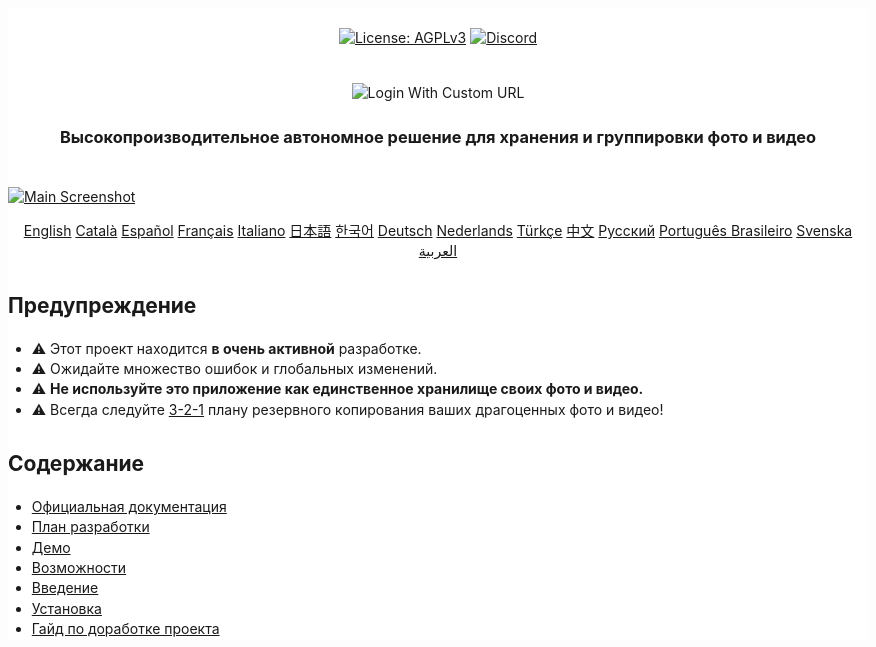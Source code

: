 <p align="center"> 
  <br/>  
  <a href="https://opensource.org/license/agpl-v3"><img src="https://img.shields.io/badge/License-AGPL_v3-blue.svg?color=3F51B5&style=for-the-badge&label=License&logoColor=000000&labelColor=ececec" alt="License: AGPLv3"></a>
  <a href="https://discord.gg/D8JsnBEuKb">
    <img src="https://img.shields.io/discord/979116623879368755.svg?label=Discord&logo=Discord&style=for-the-badge&logoColor=000000&labelColor=ececec" alt="Discord"/>
  </a>
  <br/>  
  <br/>   
</p>

<p align="center">
<img src="/design/immich-logo-stacked-light.svg" width="300" title="Login With Custom URL">
</p>
<h3 align="center">Высокопроизводительное автономное решение для хранения и группировки фото и видео</h3>
<br/>
<a href="https://immich.app">
<img src="/design/immich-screenshots.png" title="Main Screenshot">
</a>
<br/>
<p align="center">
  <a href="../README.md">English</a>
  <a href="README_ca_ES.md">Català</a>
  <a href="README_es_ES.md">Español</a>
  <a href="README_fr_FR.md">Français</a>
  <a href="README_it_IT.md">Italiano</a>
  <a href="README_ja_JP.md">日本語</a>
  <a href="README_ko_KR.md">한국어</a>
  <a href="README_de_DE.md">Deutsch</a>
  <a href="README_nl_NL.md">Nederlands</a>
  <a href="README_tr_TR.md">Türkçe</a>
  <a href="README_zh_CN.md">中文</a>
  <a href="README_ru_RU.md">Русский</a>
  <a href="README_pt_BR.md">Português Brasileiro</a>
  <a href="README_sv_SE.md">Svenska</a>
  <a href="README_ar_JO.md">العربية</a>
</p>

## Предупреждение

- ⚠️ Этот проект находится **в очень активной** разработке.
- ⚠️ Ожидайте множество ошибок и глобальных изменений.
- ⚠️ **Не используйте это приложение как единственное хранилище своих фото и видео.**
- ⚠️ Всегда следуйте [3-2-1](https://www.backblaze.com/blog/the-3-2-1-backup-strategy/) плану резервного копирования ваших драгоценных фото и видео!

## Содержание

- [Официальная документация](https://immich.app/docs)
- [План разработки](https://github.com/orgs/immich-app/projects/1)
- [Демо](#demo)
- [Возможности](#features)
- [Введение](https://immich.app/docs/overview/introduction)
- [Установка](https://immich.app/docs/install/requirements)
- [Гайд по доработке проекта](https://immich.app/docs/overview/support-the-project)
